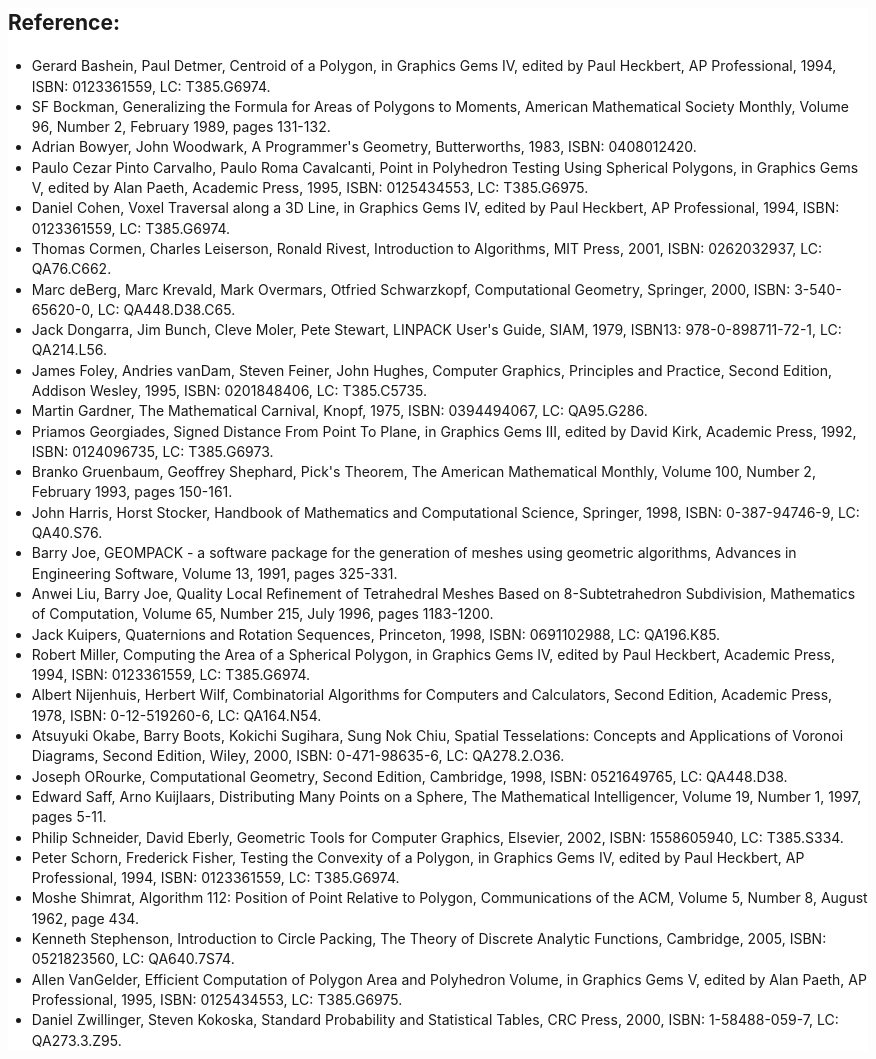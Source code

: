 
## Reference:

- Gerard Bashein, Paul Detmer, Centroid of a Polygon, in Graphics Gems IV, edited by Paul Heckbert, AP Professional, 1994, ISBN: 0123361559, LC: T385.G6974.
- SF Bockman, Generalizing the Formula for Areas of Polygons to Moments, American Mathematical Society Monthly, Volume 96, Number 2, February 1989, pages 131-132.
- Adrian Bowyer, John Woodwark, A Programmer's Geometry, Butterworths, 1983, ISBN: 0408012420.
- Paulo Cezar Pinto Carvalho, Paulo Roma Cavalcanti, Point in Polyhedron Testing Using Spherical Polygons, in Graphics Gems V, edited by Alan Paeth, Academic Press, 1995, ISBN: 0125434553, LC: T385.G6975.
- Daniel Cohen, Voxel Traversal along a 3D Line, in Graphics Gems IV, edited by Paul Heckbert, AP Professional, 1994, ISBN: 0123361559, LC: T385.G6974.
- Thomas Cormen, Charles Leiserson, Ronald Rivest, Introduction to Algorithms, MIT Press, 2001, ISBN: 0262032937, LC: QA76.C662.
- Marc deBerg, Marc Krevald, Mark Overmars, Otfried Schwarzkopf, Computational Geometry, Springer, 2000, ISBN: 3-540-65620-0, LC: QA448.D38.C65.
- Jack Dongarra, Jim Bunch, Cleve Moler, Pete Stewart, LINPACK User's Guide, SIAM, 1979, ISBN13: 978-0-898711-72-1, LC: QA214.L56.
- James Foley, Andries vanDam, Steven Feiner, John Hughes, Computer Graphics, Principles and Practice, Second Edition, Addison Wesley, 1995, ISBN: 0201848406, LC: T385.C5735.
- Martin Gardner, The Mathematical Carnival, Knopf, 1975, ISBN: 0394494067, LC: QA95.G286.
- Priamos Georgiades, Signed Distance From Point To Plane, in Graphics Gems III, edited by David Kirk, Academic Press, 1992, ISBN: 0124096735, LC: T385.G6973.
- Branko Gruenbaum, Geoffrey Shephard, Pick's Theorem, The American Mathematical Monthly, Volume 100, Number 2, February 1993, pages 150-161.
- John Harris, Horst Stocker, Handbook of Mathematics and Computational Science, Springer, 1998, ISBN: 0-387-94746-9, LC: QA40.S76.
- Barry Joe, GEOMPACK - a software package for the generation of meshes using geometric algorithms, Advances in Engineering Software, Volume 13, 1991, pages 325-331.
- Anwei Liu, Barry Joe, Quality Local Refinement of Tetrahedral Meshes Based on 8-Subtetrahedron Subdivision, Mathematics of Computation, Volume 65, Number 215, July 1996, pages 1183-1200.
- Jack Kuipers, Quaternions and Rotation Sequences, Princeton, 1998, ISBN: 0691102988, LC: QA196.K85.
- Robert Miller, Computing the Area of a Spherical Polygon, in Graphics Gems IV, edited by Paul Heckbert, Academic Press, 1994, ISBN: 0123361559, LC: T385.G6974.
- Albert Nijenhuis, Herbert Wilf, Combinatorial Algorithms for Computers and Calculators, Second Edition, Academic Press, 1978, ISBN: 0-12-519260-6, LC: QA164.N54.
- Atsuyuki Okabe, Barry Boots, Kokichi Sugihara, Sung Nok Chiu, Spatial Tesselations: Concepts and Applications of Voronoi Diagrams, Second Edition, Wiley, 2000, ISBN: 0-471-98635-6, LC: QA278.2.O36.
- Joseph ORourke, Computational Geometry, Second Edition, Cambridge, 1998, ISBN: 0521649765, LC: QA448.D38.
- Edward Saff, Arno Kuijlaars, Distributing Many Points on a Sphere, The Mathematical Intelligencer, Volume 19, Number 1, 1997, pages 5-11.
- Philip Schneider, David Eberly, Geometric Tools for Computer Graphics, Elsevier, 2002, ISBN: 1558605940, LC: T385.S334.
- Peter Schorn, Frederick Fisher, Testing the Convexity of a Polygon, in Graphics Gems IV, edited by Paul Heckbert, AP Professional, 1994, ISBN: 0123361559, LC: T385.G6974.
- Moshe Shimrat, Algorithm 112: Position of Point Relative to Polygon, Communications of the ACM, Volume 5, Number 8, August 1962, page 434.
- Kenneth Stephenson, Introduction to Circle Packing, The Theory of Discrete Analytic Functions, Cambridge, 2005, ISBN: 0521823560, LC: QA640.7S74.
- Allen VanGelder, Efficient Computation of Polygon Area and Polyhedron Volume, in Graphics Gems V, edited by Alan Paeth, AP Professional, 1995, ISBN: 0125434553, LC: T385.G6975.
- Daniel Zwillinger, Steven Kokoska, Standard Probability and Statistical Tables, CRC Press, 2000, ISBN: 1-58488-059-7, LC: QA273.3.Z95.
